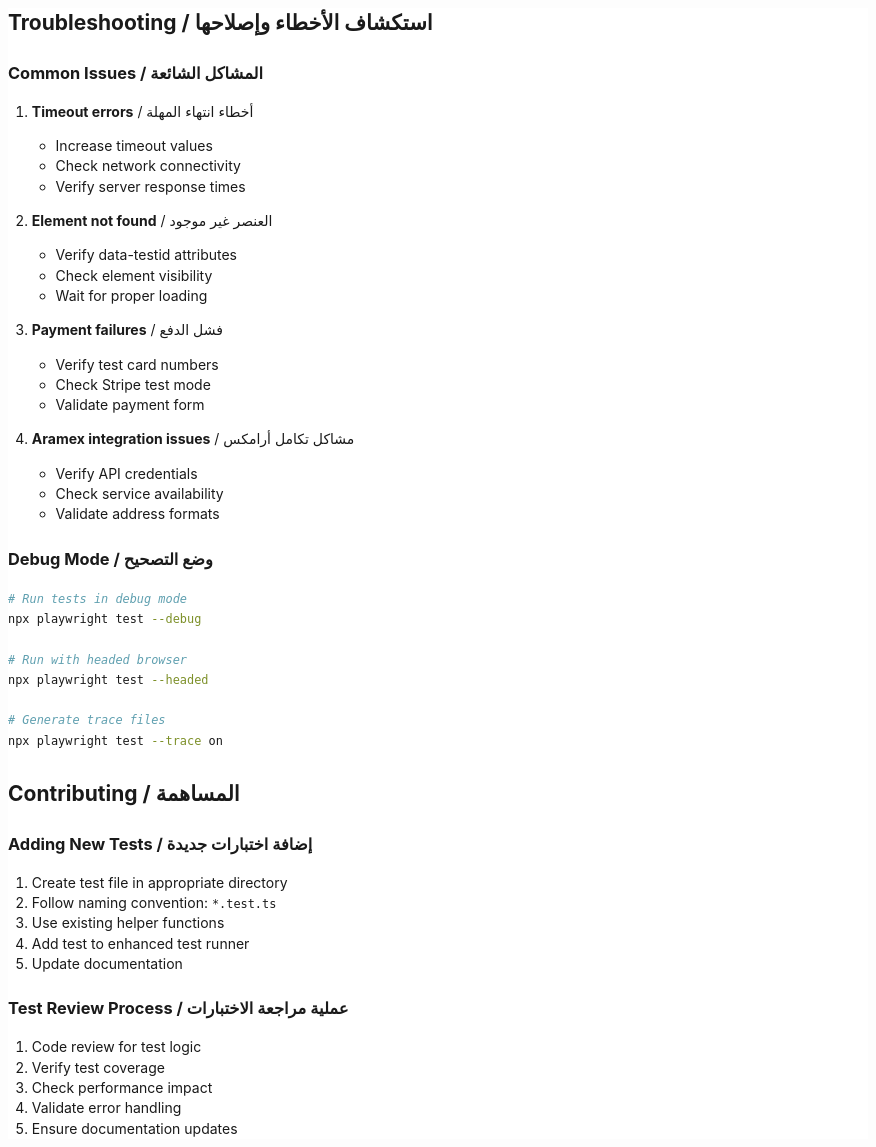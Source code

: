 ## Troubleshooting / استكشاف الأخطاء وإصلاحها

### Common Issues / المشاكل الشائعة

1. **Timeout errors** / أخطاء انتهاء المهلة
   - Increase timeout values
   - Check network connectivity
   - Verify server response times

2. **Element not found** / العنصر غير موجود
   - Verify data-testid attributes
   - Check element visibility
   - Wait for proper loading

3. **Payment failures** / فشل الدفع
   - Verify test card numbers
   - Check Stripe test mode
   - Validate payment form

4. **Aramex integration issues** / مشاكل تكامل أرامكس
   - Verify API credentials
   - Check service availability
   - Validate address formats

### Debug Mode / وضع التصحيح

```bash
# Run tests in debug mode
npx playwright test --debug

# Run with headed browser
npx playwright test --headed

# Generate trace files
npx playwright test --trace on
```

## Contributing / المساهمة

### Adding New Tests / إضافة اختبارات جديدة

1. Create test file in appropriate directory
2. Follow naming convention: `*.test.ts`
3. Use existing helper functions
4. Add test to enhanced test runner
5. Update documentation

### Test Review Process / عملية مراجعة الاختبارات

1. Code review for test logic
2. Verify test coverage
3. Check performance impact
4. Validate error handling
5. Ensure documentation updates
